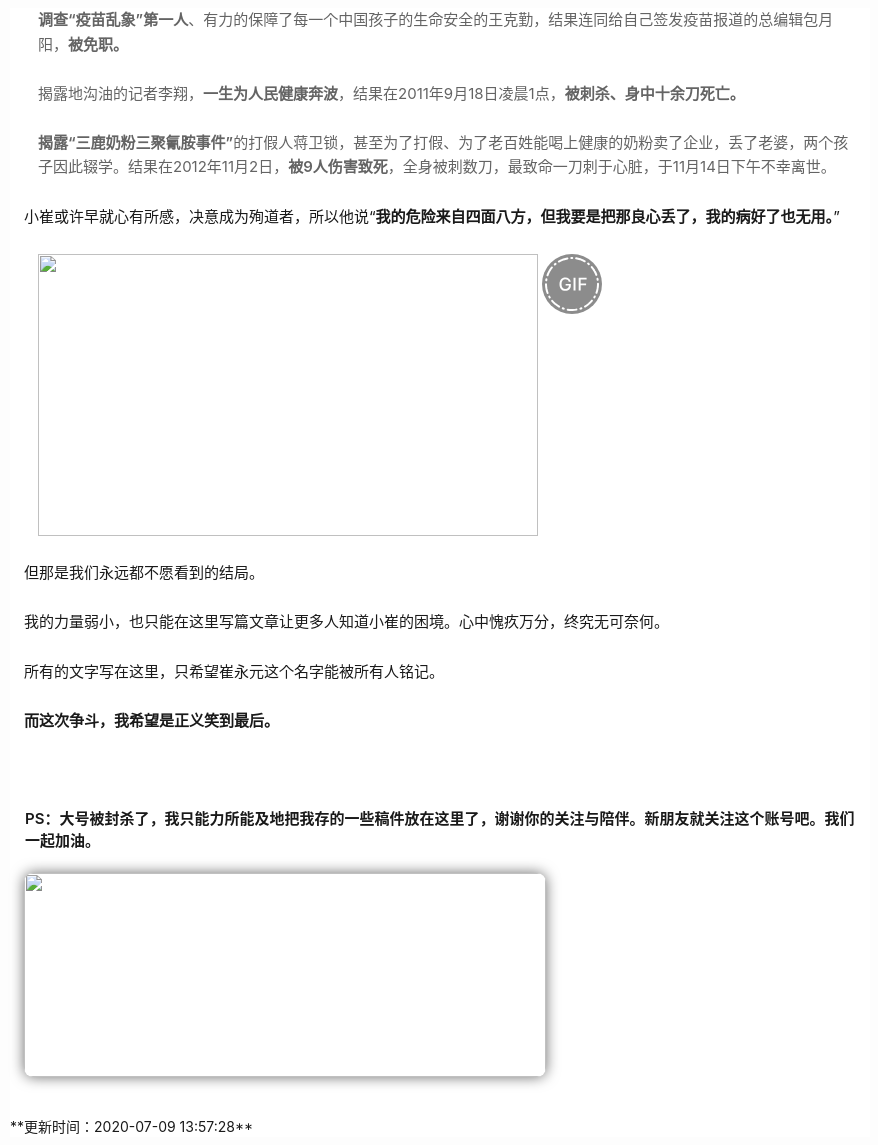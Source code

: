 <p style="margin: 1.4em 1em 25px;padding-left: 1em;color: rgb(100, 100, 100);border-left-color: rgb(211, 211, 211);line-height: 1.75em;"><span style="font-size: 15px;"><span style="font-size: 15px;font-weight: 600;">调查“疫苗乱象”第一人</span>、有力的保障了每一个中国孩子的生命安全的王克勤，结果连同给自己签发疫苗报道的总编辑包月阳，<span style="font-size: 15px;font-weight: 600;">被免职。</span><br><br>揭露地沟油的记者李翔，<span style="font-size: 15px;font-weight: 600;">一生为人民健康奔波</span>，结果在2011年9月18日凌晨1点，<span style="font-size: 15px;font-weight: 600;">被刺杀、身中十余刀死亡。</span><br><br><span style="font-size: 15px;font-weight: 600;">揭露“三鹿奶粉三聚氰胺事件”</span>的打假人蒋卫锁，甚至为了打假、为了老百姓能喝上健康的奶粉卖了企业，丢了老婆，两个孩子因此辍学。结果在2012年11月2日，<span style="font-size: 15px;font-weight: 600;">被9人伤害致死</span>，全身被刺数刀，最致命一刀刺于心脏，于11月14日下午不幸离世。</span></p>
<p style="margin: 1.4em 1em 25px;line-height: 1.75em;"><span style="font-size: 15px;">小崔或许早就心有所感，决意成为殉道者，所以他说“<span style="font-size: 15px;font-weight: 600;">我的危险来自四面八方，但我要是把那良心丢了，我的病好了也无用。</span>”</span></p>
<figure data-size="normal" style="margin: 1.4em 1em;">
 <p style="margin-left: 1em;margin-right: 1em;line-height: 1.75em;margin-bottom: 25px;"><img data-ratio="0.562" data-type="jpeg" data-w="500" src="https://mmbiz.qpic.cn/mmbiz_jpg/gY5AO8NeSlO1S9BbsTC5tUiaUMRSxwnibqGheQG0yDoEd85bNZfzAR1nI0ZBw23oCpoxl0ibI31UcaLRmMfPu0Idw/640?wx_fmt=jpeg" style="vertical-align: top; width: 500px !important; height: 281.876px !important;" _width="500px" class=" img_loading" src="data:image/gif;base64,iVBORw0KGgoAAAANSUhEUgAAAAEAAAABCAYAAAAfFcSJAAAADUlEQVQImWNgYGBgAAAABQABh6FO1AAAAABJRU5ErkJggg==">
  <svg width="60" height="60" viewbox="0 0 60 60">
   <g fill="none" fill-rule="evenodd">
    <ellipse fill="#000" opacity="0.45" cx="30" cy="30" rx="30" ry="30"></ellipse>
    <ellipse stroke="#FFF" stroke-width="2" stroke-linecap="round" stroke-linejoin="round" stroke-dasharray="4,1,4" cx="30" cy="30" rx="26" ry="26"></ellipse>
    <svg x="16" y="18.5">
     <path d="M12.842 12.981V11.4H7.64v1.653h3.27v.272c-.018 1.881-1.442 3.147-3.516 3.147-2.382 0-3.876-1.846-3.876-4.834 0-2.936 1.485-4.79 3.832-4.79 1.732 0 2.936.835 3.428 2.364h1.977c-.43-2.566-2.522-4.201-5.405-4.201-3.55 0-5.845 2.601-5.845 6.644 0 4.096 2.268 6.654 5.863 6.654 3.322 0 5.475-2.083 5.475-5.327zM17.518 18V5.317H15.55V18h1.97zm5.142 0v-5.256h5.449v-1.74h-5.45V7.11h5.95V5.317h-7.918V18h1.969z" fill="#fff"></path>
    </svg>
   </g>
  </svg></p>
</figure>
<p style="margin: 1.4em 1em 25px;line-height: 1.75em;"><span style="font-size: 15px;">但那是我们永远都不愿看到的结局。</span></p>
<p style="margin: 1.4em 1em 25px;line-height: 1.75em;"><span style="font-size: 15px;">我的力量弱小，也只能在这里写篇文章让更多人知道小崔的困境。心中愧疚万分，终究无可奈何。</span></p>
<p style="margin: 1.4em 1em 25px;line-height: 1.75em;"><span style="font-size: 15px;">所有的文字写在这里，只希望崔永元这个名字能被所有人铭记。</span></p>
<p style="margin: 1.4em 1em 25px;line-height: 1.75em;"><span style="font-weight: 600;font-size: 15px;">而这次争斗，我希望是正义笑到最后。</span></p>
<p style="margin: 1.4em 1em 25px;line-height: 1.75em;"><span style="font-weight: 600;font-size: 15px;"><br></span></p>
<p style="margin: 1.4em 1em;white-space: normal;color: rgb(26, 26, 26);font-family: -apple-system, BlinkMacSystemFont, 'Helvetica Neue', 'PingFang SC', 'Microsoft YaHei', 'Source Han Sans SC', 'Noto Sans CJK SC', 'WenQuanYi Micro Hei', sans-serif;font-size: 15px;text-align: start;background-color: rgb(255, 255, 255);"><span style="font-weight: 600;">PS：大号被封杀了，我只能力所能及地把我存的一些稿件放在这里了，谢谢你的关注与陪伴。新朋友就关注这个账号吧。我们一起加油。</span></p>
<p style="margin-right: 1em;margin-left: 1em;white-space: normal;"><img data-backh="203" data-backw="522" data-before-oversubscription-url="https://mmbiz.qpic.cn/mmbiz_jpg/gY5AO8NeSlOoVndCdPHudIrFaRTurW52vjFKygJSx2FJwH0Ae0tgwgJEicL9aDBw9UUbu0xBnf1SpdTdx3nLYgQ/640?wx_fmt=jpeg" data-cropselx1="0" data-cropselx2="522" data-cropsely1="0" data-cropsely2="203" data-ratio="0.3888888888888889" data-s="300,640" data-type="jpeg" data-w="900" src="https://mmbiz.qpic.cn/mmbiz_jpg/X8EUdHwSD7f4ziaURlB9dMjibP5hmUITNZibMiceYxzn1Q4yJIFO0gvicUnG1RrJfFKqJvXjzyZocGb3xej0plf3MYQ/640?wx_fmt=jpeg" style="text-align: center; box-shadow: rgb(110, 110, 110) 0em 0em 1em 0px; border-radius: 9px; width: 522px !important; height: 204.222px !important;" _width="522px" class=" img_loading" src="data:image/gif;base64,iVBORw0KGgoAAAANSUhEUgAAAAEAAAABCAYAAAAfFcSJAAAADUlEQVQImWNgYGBgAAAABQABh6FO1AAAAABJRU5ErkJggg=="></p><br>**更新时间：2020-07-09 13:57:28**